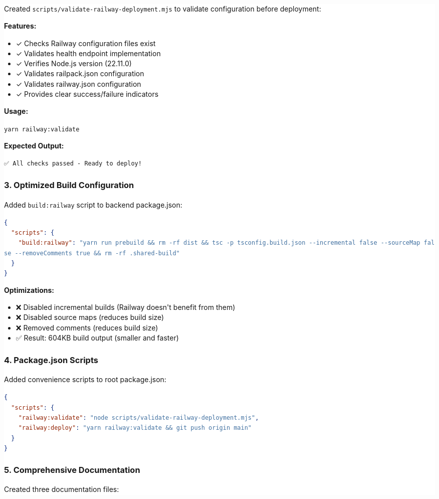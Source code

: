 Created `scripts/validate-railway-deployment.mjs` to validate configuration before deployment:

**Features:**
- ✓ Checks Railway configuration files exist
- ✓ Validates health endpoint implementation
- ✓ Verifies Node.js version (22.11.0)
- ✓ Validates railpack.json configuration
- ✓ Validates railway.json configuration
- ✓ Provides clear success/failure indicators

**Usage:**
```bash
yarn railway:validate
```

**Expected Output:**
```
✅ All checks passed - Ready to deploy!
```

### 3. Optimized Build Configuration

Added `build:railway` script to backend package.json:

```json
{
  "scripts": {
    "build:railway": "yarn run prebuild && rm -rf dist && tsc -p tsconfig.build.json --incremental false --sourceMap false --removeComments true && rm -rf .shared-build"
  }
}
```

**Optimizations:**
- ❌ Disabled incremental builds (Railway doesn't benefit from them)
- ❌ Disabled source maps (reduces build size)
- ❌ Removed comments (reduces build size)
- ✅ Result: 604KB build output (smaller and faster)

### 4. Package.json Scripts

Added convenience scripts to root package.json:

```json
{
  "scripts": {
    "railway:validate": "node scripts/validate-railway-deployment.mjs",
    "railway:deploy": "yarn railway:validate && git push origin main"
  }
}
```

### 5. Comprehensive Documentation

Created three documentation files:
